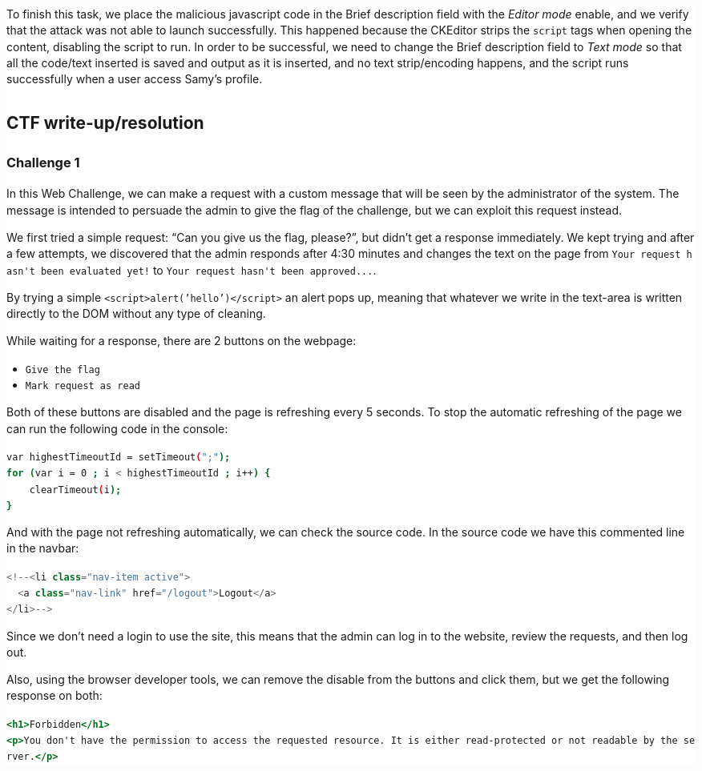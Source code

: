 To finish this task, we place the malicious javascript code in the Brief description field with the _Editor mode_ enable, and we verify that the attack was not able to launch successfully. This happened because the CKEditor strips the `script` tags when opening the content, disabling the script to run. In order to be successful, we need to change the Brief description field to _Text mode_ so that all the code/text inserted is saved and output as it is inserted, and no text strip/encoding happens, and the script runs successfully when a user access Samy’s profile.

## **CTF write-up/resolution**

### Challenge 1

In this Web Challenge, we can make a request with a custom message that will be seen by the administrator of the system. The message is intended to persuade the admin to give the flag of the challenge, but we can exploit this request instead.

We first tried a simple request: “Can you give us the flag, please?”, but didn’t get a response immediately. We kept trying and after a few attempts, we discovered that the admin responds after 4:30 minutes and changes the text on the page from `Your request hasn't been evaluated yet!` to `Your request hasn't been approved...`.

By trying a simple `<script>alert(’hello’)</script>` an alert pops up, meaning that whatever we write in the text-area is written directly to the DOM without any type of cleaning.

While waiting for a response, there are 2 buttons on the webpage:

- `Give the flag`
- `Mark request as read`

Both of these buttons are disabled and the page is refreshing every 5 seconds. To stop the automatic refreshing of the page we can run the following code in the console:

```bash
var highestTimeoutId = setTimeout(";");
for (var i = 0 ; i < highestTimeoutId ; i++) {
    clearTimeout(i);
}
```

And with the page not refreshing automatically, we can check the source code. In the source code we have this commented line in the navbar:

```jsx
<!--<li class="nav-item active">
  <a class="nav-link" href="/logout">Logout</a>
</li>-->
```

Since we don’t need a login to use the site, this means that the admin can log in to the website, review the requests, and then log out.

Also, using the browser developer tools, we can remove the disable from the buttons and click them, but we get the following response on both:

```jsx
<h1>Forbidden</h1>
<p>You don't have the permission to access the requested resource. It is either read-protected or not readable by the server.</p>
```
